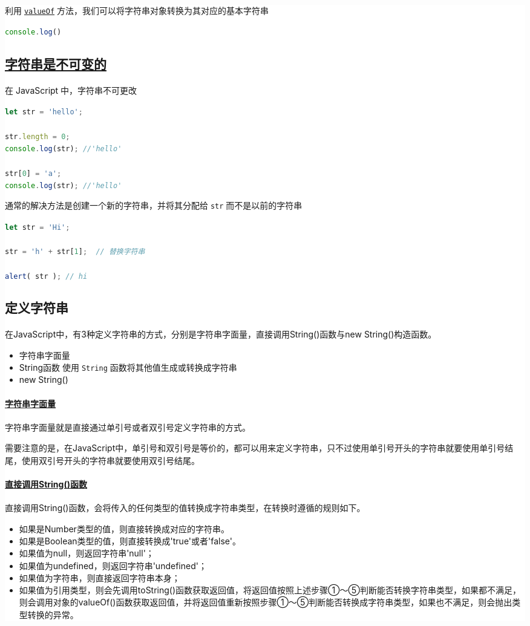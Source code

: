 

利用 [`valueOf`](https://developer.mozilla.org/zh-CN/docs/Web/JavaScript/Reference/Global_Objects/String/valueOf) 方法，我们可以将字符串对象转换为其对应的基本字符串

```javascript
console.log()
```

## [字符串是不可变的](https://zh.javascript.info/string#zi-fu-chuan-shi-bu-ke-bian-de)

在 JavaScript 中，字符串不可更改

 ```javascript
 let str = 'hello';
 
 str.length = 0;
 console.log(str); //'hello'
 
 str[0] = 'a';
 console.log(str); //'hello'
 ```

通常的解决方法是创建一个新的字符串，并将其分配给 `str` 而不是以前的字符串

```javascript
let str = 'Hi';

str = 'h' + str[1];  // 替换字符串

alert( str ); // hi
```


## 定义字符串

在JavaScript中，有3种定义字符串的方式，分别是字符串字面量，直接调用String()函数与new String()构造函数。

* 字符串字面量
* String函数  使用 `String` 函数将其他值生成或转换成字符串
* new String()



#### <u>字符串字面量</u>

字符串字面量就是直接通过单引号或者双引号定义字符串的方式。

需要注意的是，在JavaScript中，单引号和双引号是等价的，都可以用来定义字符串，只不过使用单引号开头的字符串就要使用单引号结尾，使用双引号开头的字符串就要使用双引号结尾。



#### <u>直接调用String()函数</u>

直接调用String()函数，会将传入的任何类型的值转换成字符串类型，在转换时遵循的规则如下。

* 如果是Number类型的值，则直接转换成对应的字符串。
*  如果是Boolean类型的值，则直接转换成'true'或者'false'。
* 如果值为null，则返回字符串'null'；
* 如果值为undefined，则返回字符串'undefined'；
* 如果值为字符串，则直接返回字符串本身；
* 如果值为引用类型，则会先调用toString()函数获取返回值，将返回值按照上述步骤①～⑤判断能否转换字符串类型，如果都不满足，则会调用对象的valueOf()函数获取返回值，并将返回值重新按照步骤①～⑤判断能否转换成字符串类型，如果也不满足，则会抛出类型转换的异常。
